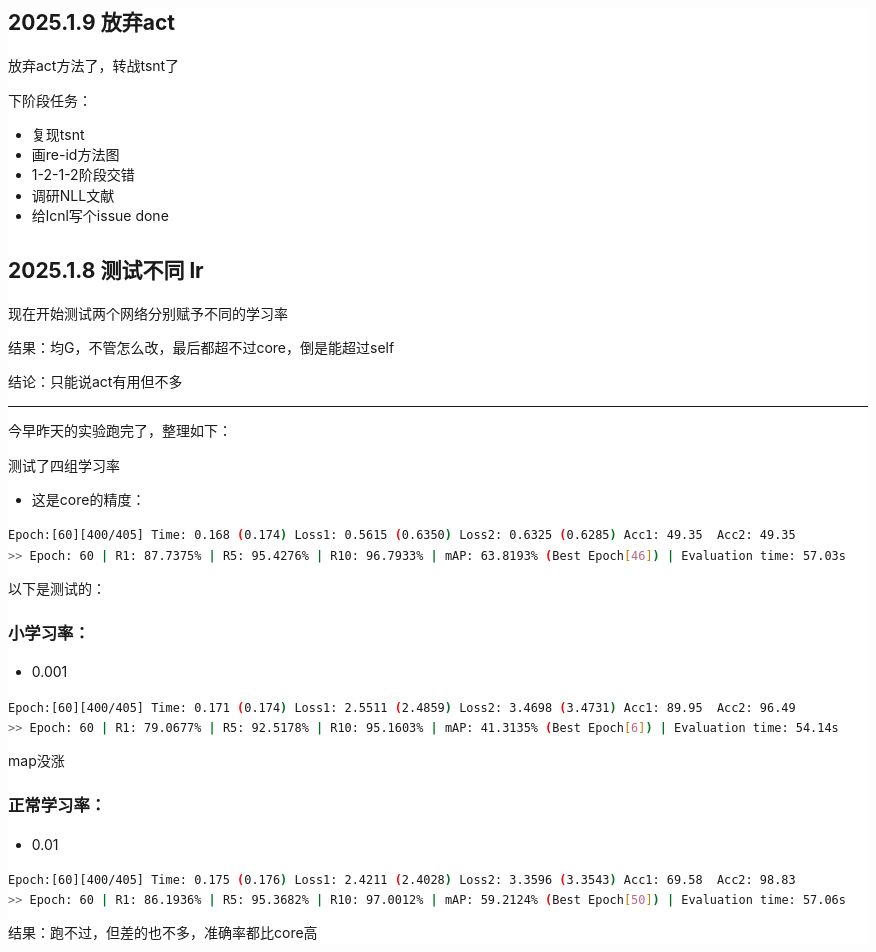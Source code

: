 
## 2025.1.9 放弃act

放弃act方法了，转战tsnt了

下阶段任务：
- 复现tsnt
- 画re-id方法图
- 1-2-1-2阶段交错
- 调研NLL文献
- 给lcnl写个issue done




## 2025.1.8 测试不同 lr

现在开始测试两个网络分别赋予不同的学习率

结果：均G，不管怎么改，最后都超不过core，倒是能超过self

结论：只能说act有用但不多

---

今早昨天的实验跑完了，整理如下：

测试了四组学习率
- 这是core的精度：
```bash
Epoch:[60][400/405] Time: 0.168 (0.174) Loss1: 0.5615 (0.6350) Loss2: 0.6325 (0.6285) Acc1: 49.35  Acc2: 49.35
>> Epoch: 60 | R1: 87.7375% | R5: 95.4276% | R10: 96.7933% | mAP: 63.8193% (Best Epoch[46]) | Evaluation time: 57.03s
```
以下是测试的：
### 小学习率：
- 0.001
```bash
Epoch:[60][400/405] Time: 0.171 (0.174) Loss1: 2.5511 (2.4859) Loss2: 3.4698 (3.4731) Acc1: 89.95  Acc2: 96.49
>> Epoch: 60 | R1: 79.0677% | R5: 92.5178% | R10: 95.1603% | mAP: 41.3135% (Best Epoch[6]) | Evaluation time: 54.14s
```
map没涨


### 正常学习率：
- 0.01
```bash
Epoch:[60][400/405] Time: 0.175 (0.176) Loss1: 2.4211 (2.4028) Loss2: 3.3596 (3.3543) Acc1: 69.58  Acc2: 98.83
>> Epoch: 60 | R1: 86.1936% | R5: 95.3682% | R10: 97.0012% | mAP: 59.2124% (Best Epoch[50]) | Evaluation time: 57.06s
```
结果：跑不过，但差的也不多，准确率都比core高
